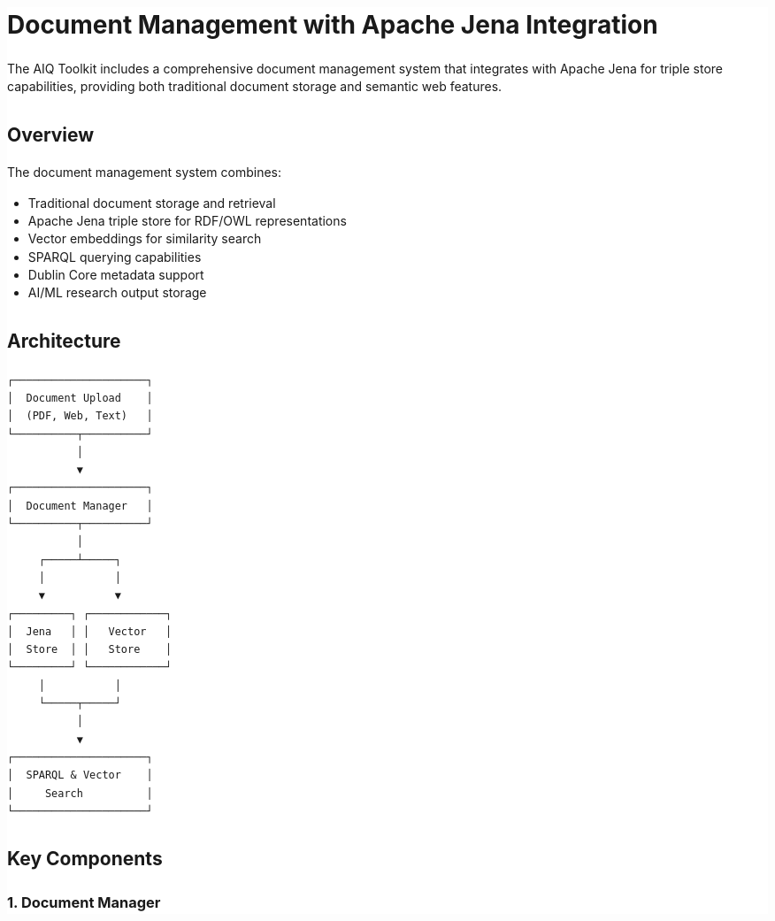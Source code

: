 # Document Management with Apache Jena Integration

The AIQ Toolkit includes a comprehensive document management system that integrates with Apache Jena for triple store capabilities, providing both traditional document storage and semantic web features.

## Overview

The document management system combines:
- Traditional document storage and retrieval
- Apache Jena triple store for RDF/OWL representations
- Vector embeddings for similarity search
- SPARQL querying capabilities
- Dublin Core metadata support
- AI/ML research output storage

## Architecture

```
┌─────────────────────┐
│  Document Upload    │
│  (PDF, Web, Text)   │
└──────────┬──────────┘
           │
           ▼
┌─────────────────────┐
│  Document Manager   │
└──────────┬──────────┘
           │
     ┌─────┴─────┐
     │           │
     ▼           ▼
┌─────────┐ ┌────────────┐
│  Jena   │ │   Vector   │
│  Store  │ │   Store    │
└─────────┘ └────────────┘
     │           │
     └─────┬─────┘
           │
           ▼
┌─────────────────────┐
│  SPARQL & Vector    │
│     Search          │
└─────────────────────┘
```

## Key Components

### 1. Document Manager

